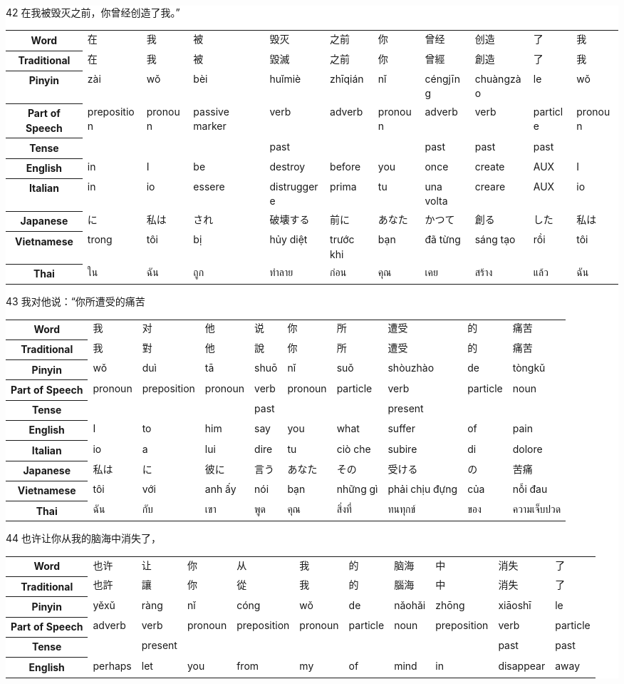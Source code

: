 42 在我被毁灭之前，你曾经创造了我。”

<table>
<tr><th>Word</th><td>在</td><td>我</td><td>被</td><td>毁灭</td><td>之前</td><td>你</td><td>曾经</td><td>创造</td><td>了</td><td>我</td></tr>
<tr><th>Traditional</th><td>在</td><td>我</td><td>被</td><td>毀滅</td><td>之前</td><td>你</td><td>曾經</td><td>創造</td><td>了</td><td>我</td></tr>
<tr><th>Pinyin</th><td>zài</td><td>wǒ</td><td>bèi</td><td>huǐmiè</td><td>zhīqián</td><td>nǐ</td><td>céngjīng</td><td>chuàngzào</td><td>le</td><td>wǒ</td></tr>
<tr><th>Part of Speech</th><td>preposition</td><td>pronoun</td><td>passive marker</td><td>verb</td><td>adverb</td><td>pronoun</td><td>adverb</td><td>verb</td><td>particle</td><td>pronoun</td></tr>
<tr><th>Tense</th><td></td><td></td><td></td><td>past</td><td></td><td></td><td>past</td><td>past</td><td>past</td><td></td></tr>
<tr><th>English</th><td>in</td><td>I</td><td>be</td><td>destroy</td><td>before</td><td>you</td><td>once</td><td>create</td><td>AUX</td><td>I</td></tr>
<tr><th>Italian</th><td>in</td><td>io</td><td>essere</td><td>distruggere</td><td>prima</td><td>tu</td><td>una volta</td><td>creare</td><td>AUX</td><td>io</td></tr>
<tr><th>Japanese</th><td>に</td><td>私は</td><td>され</td><td>破壊する</td><td>前に</td><td>あなた</td><td>かつて</td><td>創る</td><td>した</td><td>私は</td></tr>
<tr><th>Vietnamese</th><td>trong</td><td>tôi</td><td>bị</td><td>hủy diệt</td><td>trước khi</td><td>bạn</td><td>đã từng</td><td>sáng tạo</td><td>rồi</td><td>tôi</td></tr>
<tr><th>Thai</th><td>ใน</td><td>ฉัน</td><td>ถูก</td><td>ทำลาย</td><td>ก่อน</td><td>คุณ</td><td>เคย</td><td>สร้าง</td><td>แล้ว</td><td>ฉัน</td></tr>
</table>

43 我对他说：“你所遭受的痛苦

<table>
<tr><th>Word</th><td>我</td><td>对</td><td>他</td><td>说</td><td>你</td><td>所</td><td>遭受</td><td>的</td><td>痛苦</td></tr>
<tr><th>Traditional</th><td>我</td><td>對</td><td>他</td><td>說</td><td>你</td><td>所</td><td>遭受</td><td>的</td><td>痛苦</td></tr>
<tr><th>Pinyin</th><td>wǒ</td><td>duì</td><td>tā</td><td>shuō</td><td>nǐ</td><td>suǒ</td><td>shòuzhào</td><td>de</td><td>tòngkǔ</td></tr>
<tr><th>Part of Speech</th><td>pronoun</td><td>preposition</td><td>pronoun</td><td>verb</td><td>pronoun</td><td>particle</td><td>verb</td><td>particle</td><td>noun</td></tr>
<tr><th>Tense</th><td></td><td></td><td></td><td>past</td><td></td><td></td><td>present</td><td></td><td></td></tr>
<tr><th>English</th><td>I</td><td>to</td><td>him</td><td>say</td><td>you</td><td>what</td><td>suffer</td><td>of</td><td>pain</td></tr>
<tr><th>Italian</th><td>io</td><td>a</td><td>lui</td><td>dire</td><td>tu</td><td>ciò che</td><td>subire</td><td>di</td><td>dolore</td></tr>
<tr><th>Japanese</th><td>私は</td><td>に</td><td>彼に</td><td>言う</td><td>あなた</td><td>その</td><td>受ける</td><td>の</td><td>苦痛</td></tr>
<tr><th>Vietnamese</th><td>tôi</td><td>với</td><td>anh ấy</td><td>nói</td><td>bạn</td><td>những gì</td><td>phải chịu đựng</td><td>của</td><td>nỗi đau</td></tr>
<tr><th>Thai</th><td>ฉัน</td><td>กับ</td><td>เขา</td><td>พูด</td><td>คุณ</td><td>สิ่งที่</td><td>ทนทุกข์</td><td>ของ</td><td>ความเจ็บปวด</td></tr>
</table>

44 也许让你从我的脑海中消失了，

<table>
<tr><th>Word</th><td>也许</td><td>让</td><td>你</td><td>从</td><td>我</td><td>的</td><td>脑海</td><td>中</td><td>消失</td><td>了</td></tr>
<tr><th>Traditional</th><td>也許</td><td>讓</td><td>你</td><td>從</td><td>我</td><td>的</td><td>腦海</td><td>中</td><td>消失</td><td>了</td></tr>
<tr><th>Pinyin</th><td>yěxǔ</td><td>ràng</td><td>nǐ</td><td>cóng</td><td>wǒ</td><td>de</td><td>nǎohǎi</td><td>zhōng</td><td>xiāoshī</td><td>le</td></tr>
<tr><th>Part of Speech</th><td>adverb</td><td>verb</td><td>pronoun</td><td>preposition</td><td>pronoun</td><td>particle</td><td>noun</td><td>preposition</td><td>verb</td><td>particle</td></tr>
<tr><th>Tense</th><td></td><td>present</td><td></td><td></td><td></td><td></td><td></td><td></td><td>past</td><td>past</td></tr>
<tr><th>English</th><td>perhaps</td><td>let</td><td>you</td><td>from</td><td>my</td><td>of</td><td>mind</td><td>in</td><td>disappear</td><td>away</td></tr>
